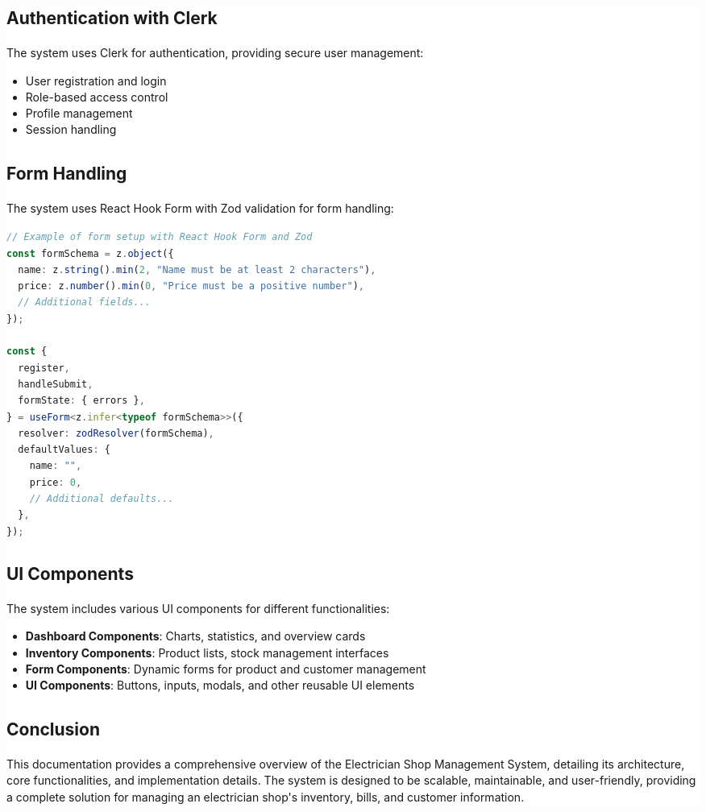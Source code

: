 ## Authentication with Clerk

The system uses Clerk for authentication, providing secure user management:

- User registration and login
- Role-based access control
- Profile management
- Session handling

## Form Handling

The system uses React Hook Form with Zod validation for form handling:

```typescript
// Example of form setup with React Hook Form and Zod
const formSchema = z.object({
  name: z.string().min(2, "Name must be at least 2 characters"),
  price: z.number().min(0, "Price must be a positive number"),
  // Additional fields...
});

const {
  register,
  handleSubmit,
  formState: { errors },
} = useForm<z.infer<typeof formSchema>>({
  resolver: zodResolver(formSchema),
  defaultValues: {
    name: "",
    price: 0,
    // Additional defaults...
  },
});
```

## UI Components

The system includes various UI components for different functionalities:

- **Dashboard Components**: Charts, statistics, and overview cards
- **Inventory Components**: Product lists, stock management interfaces
- **Form Components**: Dynamic forms for product and customer management
- **UI Components**: Buttons, inputs, modals, and other reusable UI elements

## Conclusion

This documentation provides a comprehensive overview of the Electrician Shop Management System, detailing its architecture, core functionalities, and implementation details. The system is designed to be scalable, maintainable, and user-friendly, providing a complete solution for managing an electrician shop's inventory, bills, and customer information.